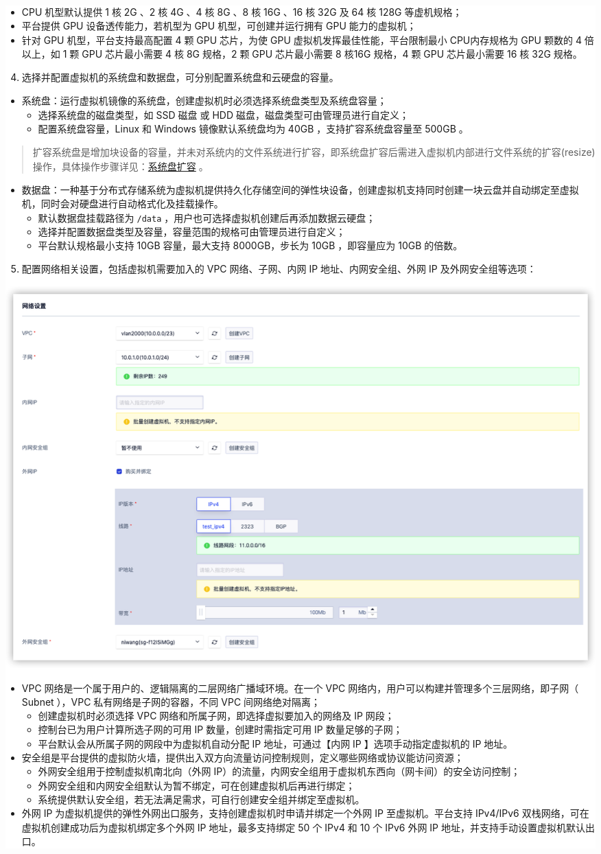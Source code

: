    * CPU 机型默认提供 1 核 2G 、2 核 4G 、4 核 8G 、8 核 16G 、16 核 32G 及 64 核 128G 等虚机规格；
   * 平台提供 GPU 设备透传能力，若机型为 GPU 机型，可创建并运行拥有 GPU 能力的虚拟机；
   * 针对 GPU 机型，平台支持最高配置 4 颗 GPU 芯片，为使 GPU 虚拟机发挥最佳性能，平台限制最小 CPU内存规格为 GPU 颗数的 4 倍以上，如 1 颗 GPU 芯片最小需要 4 核 8G 规格，2 颗 GPU 芯片最小需要 8 核16G 规格，4 颗 GPU 芯片最小需要 16 核 32G 规格。

4. 选择并配置虚拟机的系统盘和数据盘，可分别配置系统盘和云硬盘的容量。

  * 系统盘：运行虚拟机镜像的系统盘，创建虚拟机时必须选择系统盘类型及系统盘容量；
      * 选择系统盘的磁盘类型，如 SSD 磁盘 或 HDD 磁盘，磁盘类型可由管理员进行自定义；
      * 配置系统盘容量，Linux 和 Windows 镜像默认系统盘均为 40GB ，支持扩容系统盘容量至 500GB 。

  > 扩容系统盘是增加块设备的容量，并未对系统内的文件系统进行扩容，即系统盘扩容后需进入虚拟机内部进行文件系统的扩容(resize)操作，具体操作步骤详见：[系统盘扩容](#_317-系统盘扩容) 。

  * 数据盘：一种基于分布式存储系统为虚拟机提供持久化存储空间的弹性块设备，创建虚拟机支持同时创建一块云盘并自动绑定至虚拟机，同时会对硬盘进行自动格式化及挂载操作。
      * 默认数据盘挂载路径为 `/data` ，用户也可选择虚拟机创建后再添加数据云硬盘；
      * 选择并配置数据盘类型及容量，容量范围的规格可由管理员进行自定义；
      * 平台默认规格最小支持 10GB 容量，最大支持 8000GB，步长为 10GB ，即容量应为 10GB 的倍数。

5. 配置网络相关设置，包括虚拟机需要加入的 VPC 网络、子网、内网 IP 地址、内网安全组、外网 IP 及外网安全组等选项：

  ![vmbase1](../images/userguide/vmbase1.png)

  * VPC 网络是一个属于用户的、逻辑隔离的二层网络广播域环境。在一个 VPC 网络内，用户可以构建并管理多个三层网络，即子网（ Subnet ），VPC 私有网络是子网的容器，不同 VPC 间网络绝对隔离；
      * 创建虚拟机时必须选择 VPC 网络和所属子网，即选择虚拟要加入的网络及 IP 网段；
      * 控制台已为用户计算所选子网的可用 IP 数量，创建时需指定可用 IP 数量足够的子网；
      * 平台默认会从所属子网的网段中为虚拟机自动分配 IP 地址，可通过【内网 IP 】选项手动指定虚拟机的 IP 地址。
  * 安全组是平台提供的虚拟防火墙，提供出入双方向流量访问控制规则，定义哪些网络或协议能访问资源；
      * 外网安全组用于控制虚拟机南北向（外网 IP）的流量，内网安全组用于虚拟机东西向（网卡间）的安全访问控制；
      * 外网安全组和内网安全组默认为暂不绑定，可在创建虚拟机后再进行绑定；
      * 系统提供默认安全组，若无法满足需求，可自行创建安全组并绑定至虚拟机。
  * 外网 IP 为虚拟机提供的弹性外网出口服务，支持创建虚拟机时申请并绑定一个外网 IP 至虚拟机。平台支持 IPv4/IPv6  双栈网络，可在虚拟机创建成功后为虚拟机绑定多个外网 IP 地址，最多支持绑定 50 个 IPv4 和 10 个 IPv6 外网 IP 地址，并支持手动设置虚拟机默认出口。
